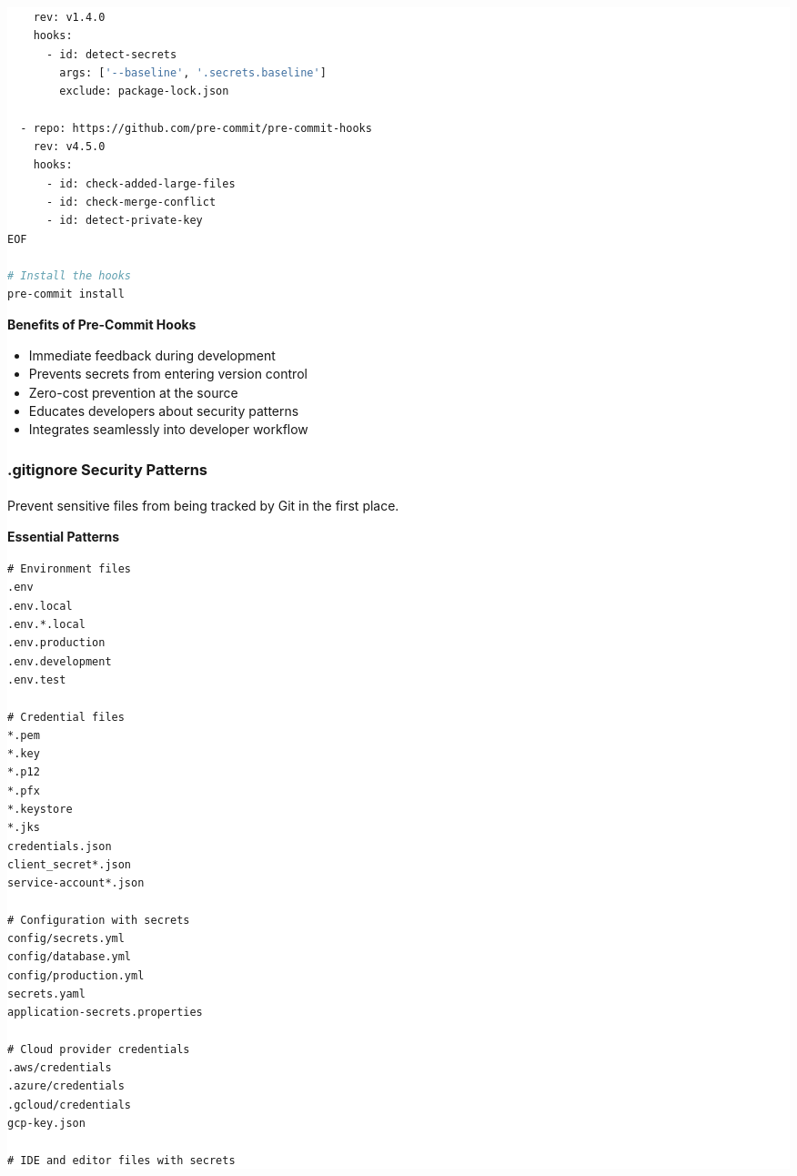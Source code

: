 ```bash
    rev: v1.4.0
    hooks:
      - id: detect-secrets
        args: ['--baseline', '.secrets.baseline']
        exclude: package-lock.json

  - repo: https://github.com/pre-commit/pre-commit-hooks
    rev: v4.5.0
    hooks:
      - id: check-added-large-files
      - id: check-merge-conflict
      - id: detect-private-key
EOF

# Install the hooks
pre-commit install
```

**Benefits of Pre-Commit Hooks**
- Immediate feedback during development
- Prevents secrets from entering version control
- Zero-cost prevention at the source
- Educates developers about security patterns
- Integrates seamlessly into developer workflow

### .gitignore Security Patterns

Prevent sensitive files from being tracked by Git in the first place.

**Essential Patterns**
```gitignore
# Environment files
.env
.env.local
.env.*.local
.env.production
.env.development
.env.test

# Credential files
*.pem
*.key
*.p12
*.pfx
*.keystore
*.jks
credentials.json
client_secret*.json
service-account*.json

# Configuration with secrets
config/secrets.yml
config/database.yml
config/production.yml
secrets.yaml
application-secrets.properties

# Cloud provider credentials
.aws/credentials
.azure/credentials
.gcloud/credentials
gcp-key.json

# IDE and editor files with secrets
```